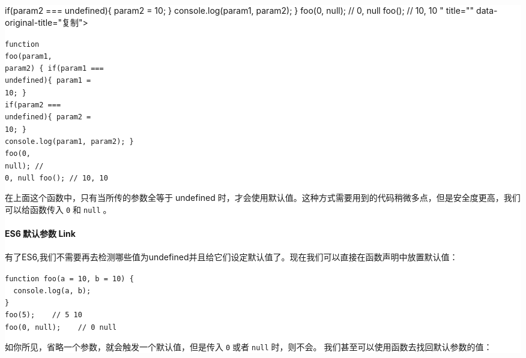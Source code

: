   if(param2 === undefined){
    param2 = 10;
  }
  console.log(param1, param2);
}
foo(0, null);    // 0, null
foo();    // 10, 10 " title="" data-original-title="复制"></span>
      <span type="button" class="saveToNote code-tool" data-toggle="tooltip" data-placement="top" title="" data-original-title="放进笔记"></span>
      </div>
      </div><pre class="hljs javascript"><code><span class="hljs-function"><span class="hljs-keyword">function</span> <span class="hljs-title">foo</span>(<span class="hljs-params">param1, param2</span>) </span>{
  <span class="hljs-keyword">if</span>(param1 === <span class="hljs-literal">undefined</span>){
    param1 = <span class="hljs-number">10</span>;
  }
  <span class="hljs-keyword">if</span>(param2 === <span class="hljs-literal">undefined</span>){
    param2 = <span class="hljs-number">10</span>;
  }
  <span class="hljs-built_in">console</span>.log(param1, param2);
}
foo(<span class="hljs-number">0</span>, <span class="hljs-literal">null</span>);    <span class="hljs-comment">// 0, null</span>
foo();    <span class="hljs-comment">// 10, 10 </span></code></pre>
<p>在上面这个函数中，只有当所传的参数全等于 undefined 时，才会使用默认值。这种方式需要用到的代码稍微多点，但是安全度更高，我们可以给函数传入 <code>0</code> 和 <code>null</code> 。</p>
<h4>ES6 默认参数 <a>Link</a>
</h4>
<p>有了ES6,我们不需要再去检测哪些值为undefined并且给它们设定默认值了。现在我们可以直接在函数声明中放置默认值：</p>
<div class="widget-codetool" style="display:none;">
      <div class="widget-codetool--inner">
      <span class="selectCode code-tool" data-toggle="tooltip" data-placement="top" title="" data-original-title="全选"></span>
      <span type="button" class="copyCode code-tool" data-toggle="tooltip" data-placement="top" data-clipboard-text="function foo(a = 10, b = 10) {
  console.log(a, b);
}
foo(5);    // 5 10
foo(0, null);    // 0 null " title="" data-original-title="复制"></span>
      <span type="button" class="saveToNote code-tool" data-toggle="tooltip" data-placement="top" title="" data-original-title="放进笔记"></span>
      </div>
      </div><pre class="hljs delphi"><code><span class="hljs-function"><span class="hljs-keyword">function</span> <span class="hljs-title">foo</span><span class="hljs-params">(a = 10, b = 10)</span> <span class="hljs-comment">{
  console.log(a, b);
}</span>
<span class="hljs-title">foo</span><span class="hljs-params">(5)</span>;</span>    <span class="hljs-comment">// 5 10</span>
foo(<span class="hljs-number">0</span>, null);    <span class="hljs-comment">// 0 null </span></code></pre>
<p>如你所见，省略一个参数，就会触发一个默认值，但是传入 <code>0</code> 或者 <code>null</code> 时，则不会。 我们甚至可以使用函数去找回默认参数的值：</p>
<div class="widget-codetool" style="display:none;">
      <div class="widget-codetool--inner">
      <span class="selectCode code-tool" data-toggle="tooltip" data-placement="top" title="" data-original-title="全选"></span>
      <span type="button" class="copyCode code-tool" data-toggle="tooltip" data-placement="top" data-clipboard-text="function getParam() {
    alert(&quot;getParam was called&quot;);
    return 3;
}
function multiply(param1, param2 = getParam()) {
    return param1 * param2;
}
